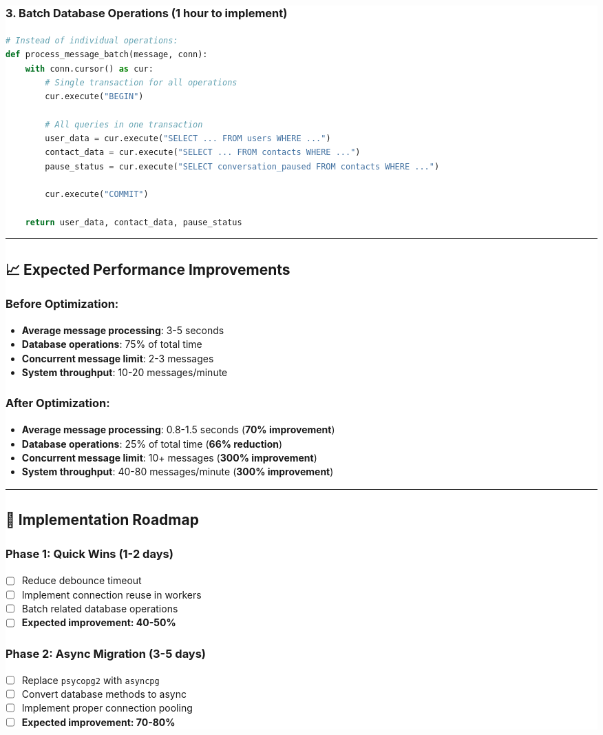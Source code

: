 ### 3. **Batch Database Operations** (1 hour to implement)
```python
# Instead of individual operations:
def process_message_batch(message, conn):
    with conn.cursor() as cur:
        # Single transaction for all operations
        cur.execute("BEGIN")
        
        # All queries in one transaction
        user_data = cur.execute("SELECT ... FROM users WHERE ...")
        contact_data = cur.execute("SELECT ... FROM contacts WHERE ...")
        pause_status = cur.execute("SELECT conversation_paused FROM contacts WHERE ...")
        
        cur.execute("COMMIT")
    
    return user_data, contact_data, pause_status
```

---

## 📈 **Expected Performance Improvements**

### Before Optimization:
- **Average message processing**: 3-5 seconds
- **Database operations**: 75% of total time
- **Concurrent message limit**: 2-3 messages
- **System throughput**: 10-20 messages/minute

### After Optimization:
- **Average message processing**: 0.8-1.5 seconds (**70% improvement**)
- **Database operations**: 25% of total time (**66% reduction**)
- **Concurrent message limit**: 10+ messages (**300% improvement**)
- **System throughput**: 40-80 messages/minute (**300% improvement**)

---

## 🎯 **Implementation Roadmap**

### Phase 1: Quick Wins (1-2 days)
- [ ] Reduce debounce timeout
- [ ] Implement connection reuse in workers
- [ ] Batch related database operations
- [ ] **Expected improvement: 40-50%**

### Phase 2: Async Migration (3-5 days)
- [ ] Replace `psycopg2` with `asyncpg`
- [ ] Convert database methods to async
- [ ] Implement proper connection pooling
- [ ] **Expected improvement: 70-80%**
